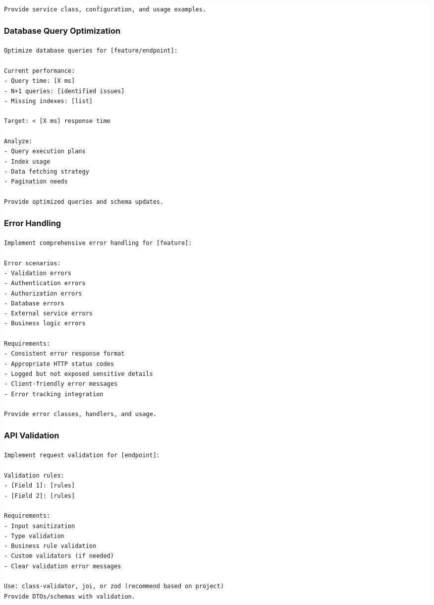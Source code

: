 ```
Provide service class, configuration, and usage examples.
```

### Database Query Optimization
```
Optimize database queries for [feature/endpoint]:

Current performance:
- Query time: [X ms]
- N+1 queries: [identified issues]
- Missing indexes: [list]

Target: < [X ms] response time

Analyze:
- Query execution plans
- Index usage
- Data fetching strategy
- Pagination needs

Provide optimized queries and schema updates.
```

### Error Handling
```
Implement comprehensive error handling for [feature]:

Error scenarios:
- Validation errors
- Authentication errors
- Authorization errors
- Database errors
- External service errors
- Business logic errors

Requirements:
- Consistent error response format
- Appropriate HTTP status codes
- Logged but not exposed sensitive details
- Client-friendly error messages
- Error tracking integration

Provide error classes, handlers, and usage.
```

### API Validation
```
Implement request validation for [endpoint]:

Validation rules:
- [Field 1]: [rules]
- [Field 2]: [rules]

Requirements:
- Input sanitization
- Type validation
- Business rule validation
- Custom validators (if needed)
- Clear validation error messages

Use: class-validator, joi, or zod (recommend based on project)
Provide DTOs/schemas with validation.
```
